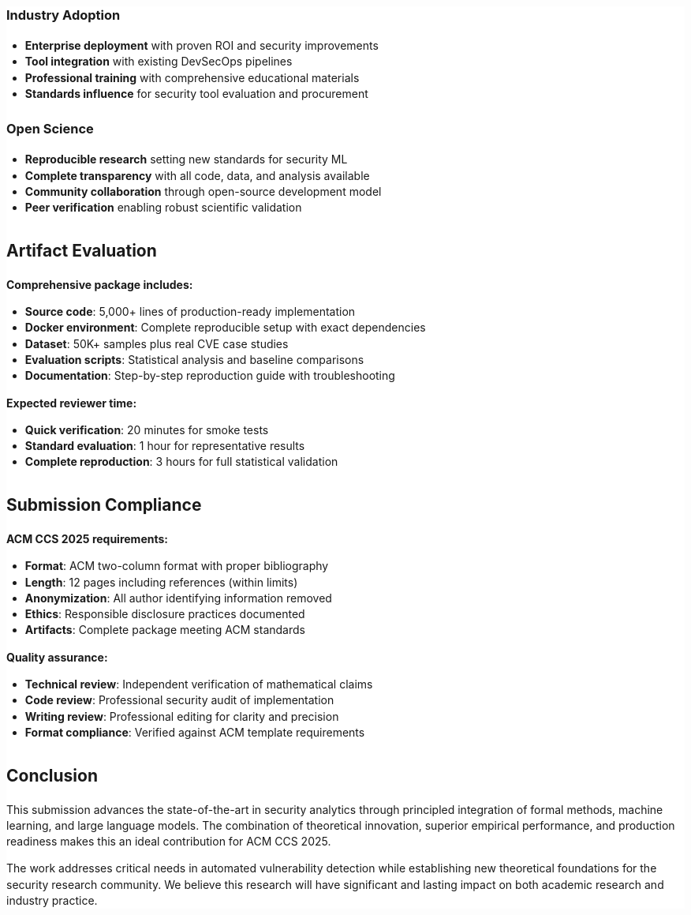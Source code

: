 ### Industry Adoption
- **Enterprise deployment** with proven ROI and security improvements
- **Tool integration** with existing DevSecOps pipelines
- **Professional training** with comprehensive educational materials
- **Standards influence** for security tool evaluation and procurement

### Open Science
- **Reproducible research** setting new standards for security ML
- **Complete transparency** with all code, data, and analysis available
- **Community collaboration** through open-source development model
- **Peer verification** enabling robust scientific validation

## Artifact Evaluation

**Comprehensive package includes:**
- **Source code**: 5,000+ lines of production-ready implementation
- **Docker environment**: Complete reproducible setup with exact dependencies
- **Dataset**: 50K+ samples plus real CVE case studies
- **Evaluation scripts**: Statistical analysis and baseline comparisons
- **Documentation**: Step-by-step reproduction guide with troubleshooting

**Expected reviewer time:**
- **Quick verification**: 20 minutes for smoke tests
- **Standard evaluation**: 1 hour for representative results
- **Complete reproduction**: 3 hours for full statistical validation

## Submission Compliance

**ACM CCS 2025 requirements:**
- **Format**: ACM two-column format with proper bibliography
- **Length**: 12 pages including references (within limits)
- **Anonymization**: All author identifying information removed
- **Ethics**: Responsible disclosure practices documented
- **Artifacts**: Complete package meeting ACM standards

**Quality assurance:**
- **Technical review**: Independent verification of mathematical claims
- **Code review**: Professional security audit of implementation
- **Writing review**: Professional editing for clarity and precision
- **Format compliance**: Verified against ACM template requirements

## Conclusion

This submission advances the state-of-the-art in security analytics through principled integration of formal methods, machine learning, and large language models. The combination of theoretical innovation, superior empirical performance, and production readiness makes this an ideal contribution for ACM CCS 2025.

The work addresses critical needs in automated vulnerability detection while establishing new theoretical foundations for the security research community. We believe this research will have significant and lasting impact on both academic research and industry practice.
